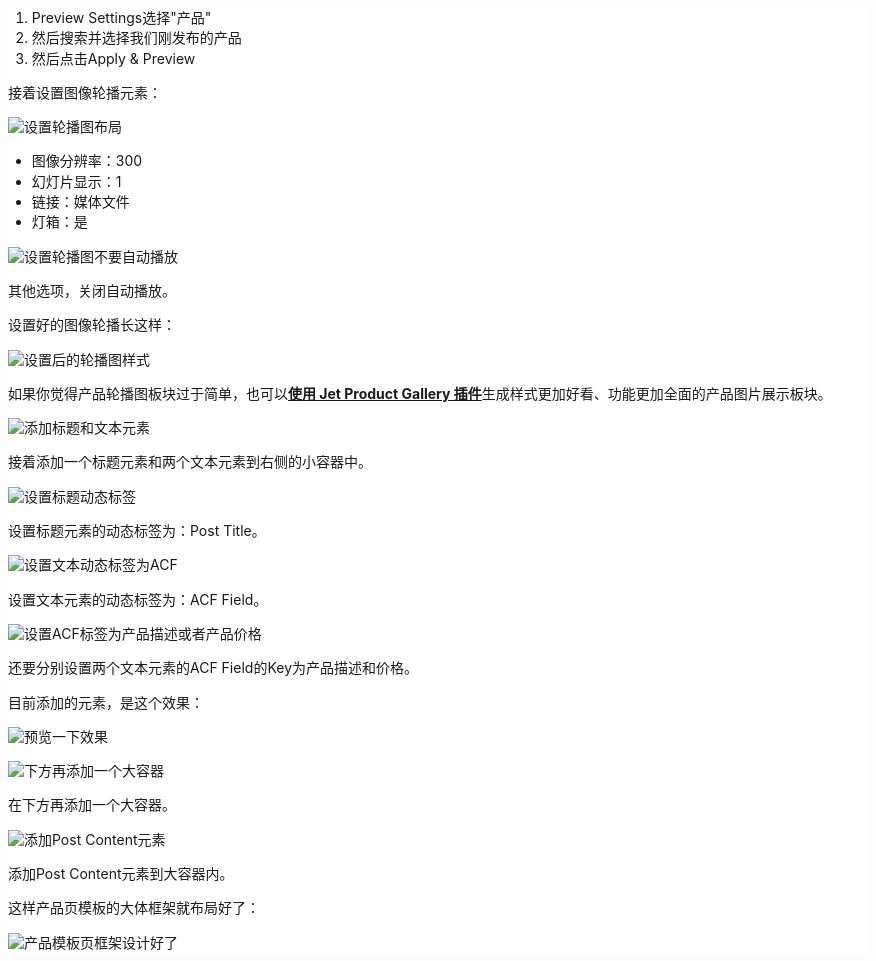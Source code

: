 1. Preview Settings选择"产品"
2. 然后搜索并选择我们刚发布的产品
3. 然后点击Apply & Preview

接着设置图像轮播元素：

![设置轮播图布局](https://website-custom.com/wp-content/uploads/2024/10/设置轮播图布局.png)

- 图像分辨率：300
- 幻灯片显示：1
- 链接：媒体文件
- 灯箱：是

![设置轮播图不要自动播放](https://website-custom.com/wp-content/uploads/2024/10/设置轮播图不要自动播放.png)

其他选项，关闭自动播放。

设置好的图像轮播长这样：

![设置后的轮播图样式](https://website-custom.com/wp-content/uploads/2024/10/设置后的轮播图样式.png)

如果你觉得产品轮播图板块过于简单，也可以[**使用 Jet Product Gallery 插件**](https://website-custom.com/resources/jetproduct-gallery/)生成样式更加好看、功能更加全面的产品图片展示板块。

![添加标题和文本元素](https://website-custom.com/wp-content/uploads/2024/10/添加标题和文本元素.png)

接着添加一个标题元素和两个文本元素到右侧的小容器中。

![设置标题动态标签](https://website-custom.com/wp-content/uploads/2024/10/设置标题动态标签.png)

设置标题元素的动态标签为：Post Title。

![设置文本动态标签为ACF](https://website-custom.com/wp-content/uploads/2024/10/设置文本动态标签为ACF.png)

设置文本元素的动态标签为：ACF Field。

![设置ACF标签为产品描述或者产品价格](https://website-custom.com/wp-content/uploads/2024/10/设置ACF标签为产品描述或者产品价格.png)

还要分别设置两个文本元素的ACF Field的Key为产品描述和价格。

目前添加的元素，是这个效果：

![预览一下效果](https://website-custom.com/wp-content/uploads/2024/10/预览一下效果.png)

![下方再添加一个大容器](https://website-custom.com/wp-content/uploads/2024/10/下方再添加一个大容器.png)

在下方再添加一个大容器。

![添加Post Content元素](https://website-custom.com/wp-content/uploads/2024/10/添加Post-Content元素.png)

添加Post Content元素到大容器内。

这样产品页模板的大体框架就布局好了：

![产品模板页框架设计好了](https://website-custom.com/wp-content/uploads/2024/10/产品模板页框架设计好了.png)
